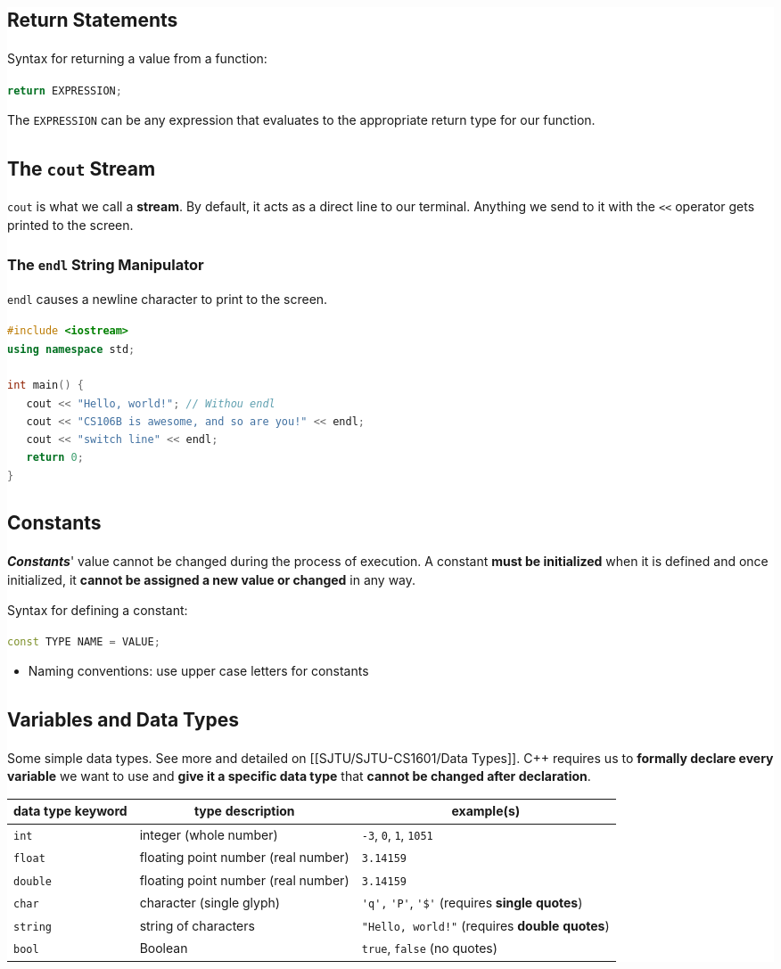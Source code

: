 ## Return Statements
Syntax for returning a value from a function:
```cpp
return EXPRESSION;
```
The `EXPRESSION` can be any expression that evaluates to the appropriate return type for our function.


## The `cout` Stream
`cout` is what we call a **stream**. By default, it acts as a direct line to our terminal. Anything we send to it with the `<<` operator gets printed to the screen.

### The `endl` String Manipulator
`endl` causes a newline character to print to the screen.

```cpp
#include <iostream>
using namespace std;

int main() {
   cout << "Hello, world!"; // Withou endl
   cout << "CS106B is awesome, and so are you!" << endl;
   cout << "switch line" << endl;
   return 0;
}
```
## Constants
***Constants***' value cannot be changed during the process of execution.
A constant **must be initialized** when it is defined and once initialized, it **cannot be assigned a new value or changed** in any way.

Syntax for defining a constant:
```cpp
const TYPE NAME = VALUE;
```
- Naming conventions: use upper case letters for constants
## Variables and Data Types
Some simple data types. See more and detailed on [[SJTU/SJTU-CS1601/Data Types]].
C++ requires us to **formally declare every variable** we want to use and **give it a specific data type** that **cannot be changed after declaration**.

| data type keyword | type description                    | example(s)                                       |
| ----------------- | ----------------------------------- | ------------------------------------------------ |
| `int`             | integer (whole number)              | `-3`, `0`, `1`, `1051`                           |
| `float`           | floating point number (real number) | `3.14159`                                        |
| `double`          | floating point number (real number) | `3.14159`                                        |
| `char`            | character (single glyph)            | `'q',` `'P'`, `'$'` (requires **single quotes**) |
| `string`          | string of characters                | `"Hello, world!"` (requires **double quotes**)   |
| `bool`            | Boolean                             | `true`, `false` (no quotes)                      |
